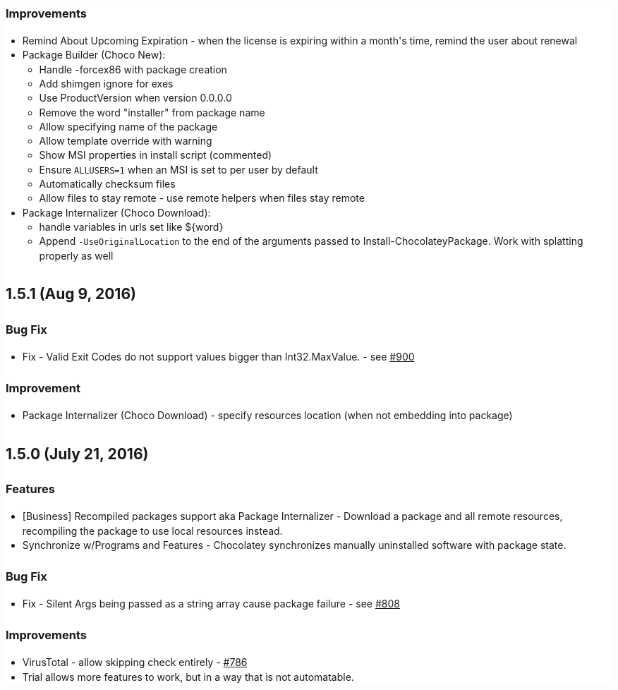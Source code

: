 ### Improvements

- Remind About Upcoming Expiration - when the license is expiring within a month's time, remind the user about renewal
- Package Builder (Choco New):
  - Handle -forcex86 with package creation
  - Add shimgen ignore for exes
  - Use ProductVersion when version 0.0.0.0
  - Remove the word "installer" from package name
  - Allow specifying name of the package
  - Allow template override with warning
  - Show MSI properties in install script (commented)
  - Ensure `ALLUSERS=1` when an MSI is set to per user by default
  - Automatically checksum files
  - Allow files to stay remote - use remote helpers when files stay remote
- Package Internalizer (Choco Download):
  - handle variables in urls set like ${word}
  - Append `-UseOriginalLocation` to the end of the arguments passed to Install-ChocolateyPackage. Work with splatting properly as well

## 1.5.1 (Aug 9, 2016)

### Bug Fix

- Fix - Valid Exit Codes do not support values bigger than Int32.MaxValue. - see [#900](https://github.com/chocolatey/choco/issues/900)

### Improvement

- Package Internalizer (Choco Download) - specify resources location (when not embedding into package)

## 1.5.0 (July 21, 2016)

### Features

- [Business] Recompiled packages support aka Package Internalizer - Download a package and all remote resources, recompiling the package to use local resources instead.
- Synchronize w/Programs and Features - Chocolatey synchronizes manually uninstalled software with package state.

### Bug Fix

- Fix - Silent Args being passed as a string array cause package failure - see [#808](https://github.com/chocolatey/choco/issues/808)

### Improvements

- VirusTotal - allow skipping check entirely - [#786](https://github.com/chocolatey/choco/issues/786)
- Trial allows more features to work, but in a way that is not automatable.
